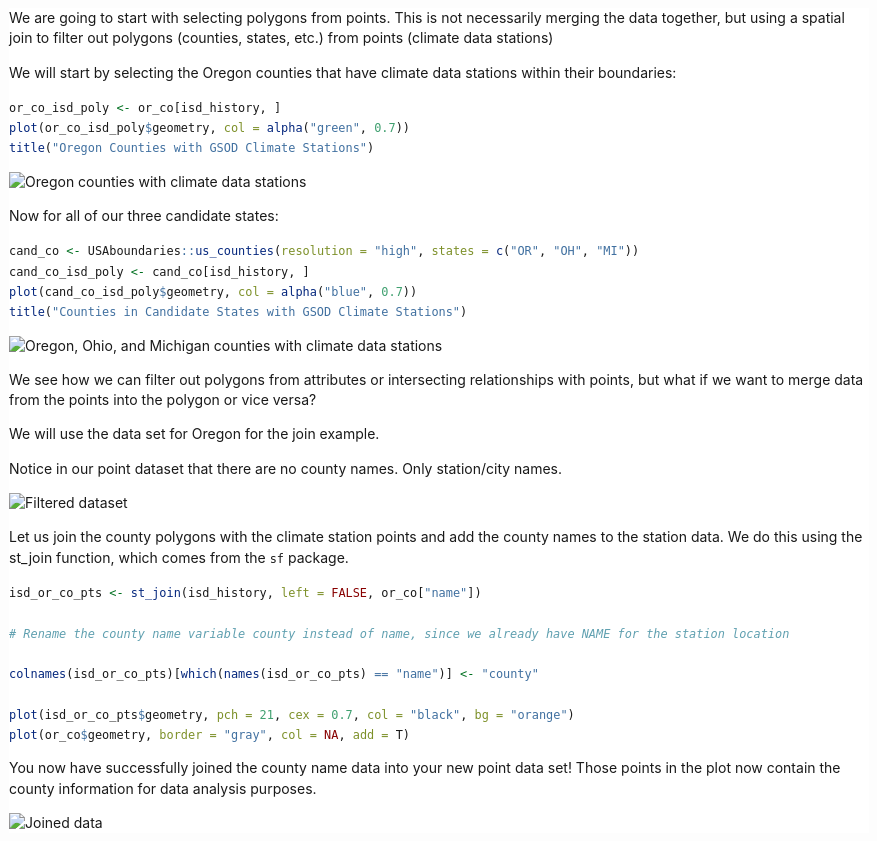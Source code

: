 We are going to start with selecting polygons from points. This is not necessarily merging the data together, but using a spatial join to filter out polygons (counties, states, etc.) from points (climate data stations)

We will start by selecting the Oregon counties that have climate data stations within their boundaries:

```r
or_co_isd_poly <- or_co[isd_history, ]
plot(or_co_isd_poly$geometry, col = alpha("green", 0.7))
title("Oregon Counties with GSOD Climate Stations")
```

![Oregon counties with climate data stations](Images/spatial_joins/join_image_8.png)

Now for all of our three candidate states:

```r
cand_co <- USAboundaries::us_counties(resolution = "high", states = c("OR", "OH", "MI"))
cand_co_isd_poly <- cand_co[isd_history, ]
plot(cand_co_isd_poly$geometry, col = alpha("blue", 0.7))
title("Counties in Candidate States with GSOD Climate Stations")
```

![Oregon, Ohio, and Michigan counties with climate data stations](Images/spatial_joins/join_image_9.png)


We see how we can filter out polygons from attributes or intersecting relationships with points, but what if we want to merge data from the points into the polygon or vice versa?

We will use the data set for Oregon for the join example.

Notice in our point dataset that there are no county names.  Only station/city names.

![Filtered dataset](Images/spatial_joins/join_image_10.png)


Let us join the county polygons with the climate station points and add the county names to the station data.  We do this using the st_join function, which comes from the `sf` package.

```r
isd_or_co_pts <- st_join(isd_history, left = FALSE, or_co["name"])

# Rename the county name variable county instead of name, since we already have NAME for the station location

colnames(isd_or_co_pts)[which(names(isd_or_co_pts) == "name")] <- "county"

plot(isd_or_co_pts$geometry, pch = 21, cex = 0.7, col = "black", bg = "orange")
plot(or_co$geometry, border = "gray", col = NA, add = T)
```

You now have successfully joined the county name data into your new point data set!  Those points in the plot now contain the county information for data analysis purposes.


![Joined data](Images/spatial_joins/join_image_11.png)
